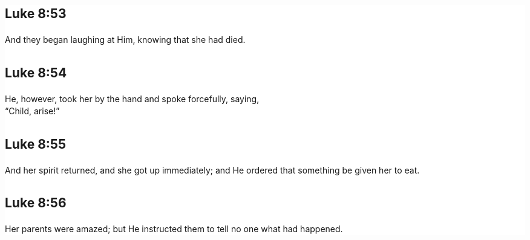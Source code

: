 ## Luke 8:53

And they began laughing at Him, knowing that she had died.

## Luke 8:54

He, however, took her by the hand and spoke forcefully, saying,  
“Child, arise!”

## Luke 8:55

And her spirit returned, and she got up immediately; and He ordered that something be given her to eat.

## Luke 8:56

Her parents were amazed; but He instructed them to tell no one what had happened.

